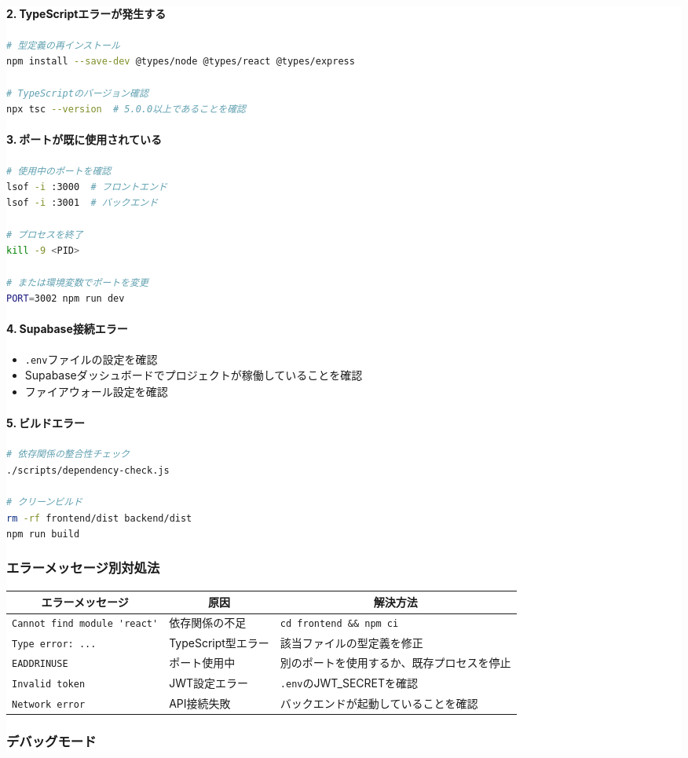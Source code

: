 #### 2. TypeScriptエラーが発生する
```bash
# 型定義の再インストール
npm install --save-dev @types/node @types/react @types/express

# TypeScriptのバージョン確認
npx tsc --version  # 5.0.0以上であることを確認
```

#### 3. ポートが既に使用されている
```bash
# 使用中のポートを確認
lsof -i :3000  # フロントエンド
lsof -i :3001  # バックエンド

# プロセスを終了
kill -9 <PID>

# または環境変数でポートを変更
PORT=3002 npm run dev
```

#### 4. Supabase接続エラー
- `.env`ファイルの設定を確認
- Supabaseダッシュボードでプロジェクトが稼働していることを確認
- ファイアウォール設定を確認

#### 5. ビルドエラー
```bash
# 依存関係の整合性チェック
./scripts/dependency-check.js

# クリーンビルド
rm -rf frontend/dist backend/dist
npm run build
```

### エラーメッセージ別対処法

| エラーメッセージ | 原因 | 解決方法 |
|-----------------|------|----------|
| `Cannot find module 'react'` | 依存関係の不足 | `cd frontend && npm ci` |
| `Type error: ...` | TypeScript型エラー | 該当ファイルの型定義を修正 |
| `EADDRINUSE` | ポート使用中 | 別のポートを使用するか、既存プロセスを停止 |
| `Invalid token` | JWT設定エラー | `.env`のJWT_SECRETを確認 |
| `Network error` | API接続失敗 | バックエンドが起動していることを確認 |

### デバッグモード
